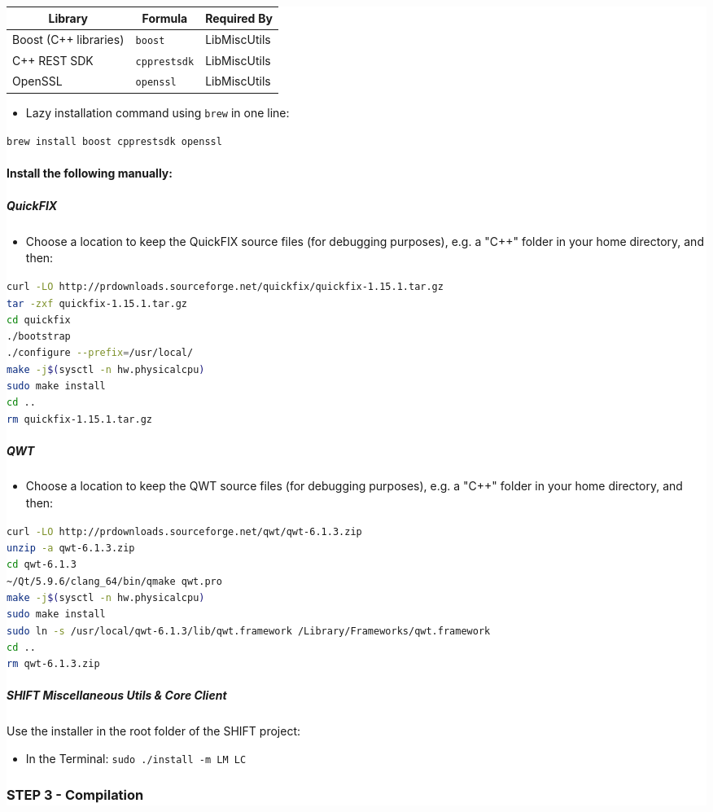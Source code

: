 | Library               | Formula      | Required By  |
| --------------------- | ------------ | ------------ |
| Boost (C++ libraries) | `boost`      | LibMiscUtils |
| C++ REST SDK          | `cpprestsdk` | LibMiscUtils |
| OpenSSL               | `openssl`    | LibMiscUtils |

- Lazy installation command using `brew` in one line:

``` bash
brew install boost cpprestsdk openssl
```

#### Install the following manually:

##### QuickFIX

- Choose a location to keep the QuickFIX source files (for debugging purposes), e.g. a "C++" folder in your home directory, and then:

``` bash
curl -LO http://prdownloads.sourceforge.net/quickfix/quickfix-1.15.1.tar.gz
tar -zxf quickfix-1.15.1.tar.gz
cd quickfix
./bootstrap
./configure --prefix=/usr/local/
make -j$(sysctl -n hw.physicalcpu)
sudo make install
cd ..
rm quickfix-1.15.1.tar.gz
```

##### QWT

- Choose a location to keep the QWT source files (for debugging purposes), e.g. a "C++" folder in your home directory, and then:

``` bash
curl -LO http://prdownloads.sourceforge.net/qwt/qwt-6.1.3.zip
unzip -a qwt-6.1.3.zip
cd qwt-6.1.3
~/Qt/5.9.6/clang_64/bin/qmake qwt.pro
make -j$(sysctl -n hw.physicalcpu)
sudo make install
sudo ln -s /usr/local/qwt-6.1.3/lib/qwt.framework /Library/Frameworks/qwt.framework
cd ..
rm qwt-6.1.3.zip
```

##### SHIFT Miscellaneous Utils & Core Client

Use the installer in the root folder of the SHIFT project:

- In the Terminal: `sudo ./install -m LM LC`

### STEP 3 - Compilation
